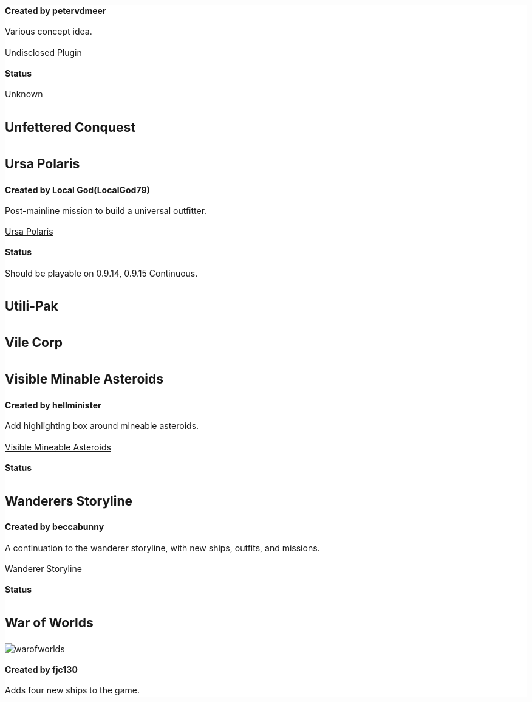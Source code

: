 **Created by petervdmeer**

Various concept idea.

[Undisclosed Plugin](https://github.com/petervdmeer/endless-sky-undisclosed-plugin)

**Status**

Unknown

## Unfettered Conquest

## Ursa Polaris

**Created by Local God(LocalGod79)**

Post-mainline mission to build a universal outfitter.

[Ursa Polaris](https://github.com/LocalGod79/UrsaPolaris)

**Status**

Should be playable on 0.9.14, 0.9.15 Continuous.

## Utili-Pak

## Vile Corp

## Visible Minable Asteroids

**Created by hellminister**

Add highlighting box around mineable asteroids.

[Visible Mineable Asteroids](https://steamcommunity.com/sharedfiles/filedetails/?id=1199797331)

**Status**

## Wanderers Storyline

**Created by beccabunny**

A continuation to the wanderer storyline, with new ships, outfits, and missions.

[Wanderer Storyline](https://github.com/beccabunny/Wanderer-Storyline)

**Status**

## War of Worlds

![warofworlds](https://raw.githubusercontent.com/Hecter94/EndlessSky-PluginArchive/main/Working/All%20Plugins/War%20of%20Worlds/images/ship/Mamoth.png)

**Created by fjc130**

Adds four new ships to the game.
